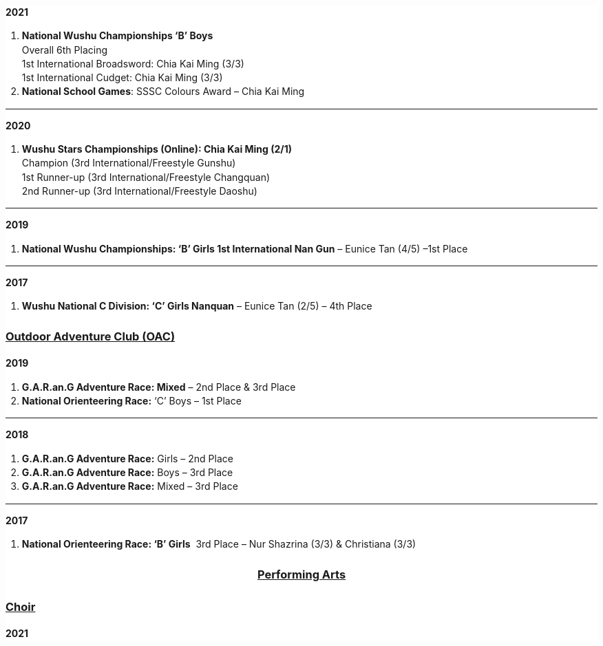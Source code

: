 **2021**  

1.  **National Wushu Championships ‘B’ Boys**  
    Overall 6th Placing  
    1st International Broadsword: Chia Kai Ming (3/3)  
    1st International Cudget: Chia Kai Ming (3/3)
2.  **National School Games**: SSSC Colours Award – Chia Kai Ming


----

**2020**  

1.  **Wushu Stars Championships (Online): Chia Kai Ming (2/1)**
<br>Champion (3rd International/Freestyle Gunshu)  
    1st Runner-up (3rd International/Freestyle Changquan)  
    2nd Runner-up (3rd International/Freestyle Daoshu)
		

----

**2019**

1.  **National Wushu Championships: ‘B’ Girls 1st International Nan Gun** – Eunice Tan (4/5) –1st Place

----

**2017**

1.  **Wushu National C Division: ‘C’ Girls Nanquan** – Eunice Tan (2/5) – 4th Place


<h3><u>Outdoor Adventure Club (OAC)</u></h3>


**2019**

1.  **G.A.R.an.G Adventure Race: Mixed** – 2nd Place & 3rd Place
2.  **National Orienteering Race:** ‘C’ Boys – 1st Place

----

**2018**

1.  **G.A.R.an.G Adventure Race:** Girls – 2nd Place
2.  **G.A.R.an.G Adventure Race:** Boys – 3rd Place
3.  **G.A.R.an.G Adventure Race:** Mixed – 3rd Place

----

**2017**

1.  **National Orienteering Race: ‘B’ Girls**  3rd Place – Nur Shazrina (3/3) & Christiana (3/3)



<center><h3><u>Performing Arts</u></h3></center>


<h3><u>Choir</u></h3>

**2021**  
